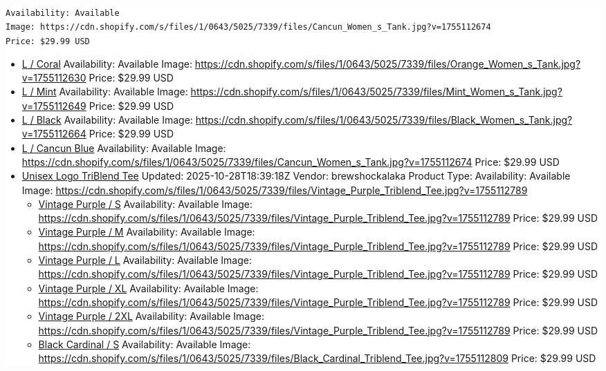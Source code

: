     Availability: Available
    Image: https://cdn.shopify.com/s/files/1/0643/5025/7339/files/Cancun_Women_s_Tank.jpg?v=1755112674
    Price: $29.99 USD
  - [L / Coral](https://brewshock.com/products/womens-logo-raceback-tank-top?variant=46794167910587)
    Availability: Available
    Image: https://cdn.shopify.com/s/files/1/0643/5025/7339/files/Orange_Women_s_Tank.jpg?v=1755112630
    Price: $29.99 USD
  - [L / Mint](https://brewshock.com/products/womens-logo-raceback-tank-top?variant=46794167943355)
    Availability: Available
    Image: https://cdn.shopify.com/s/files/1/0643/5025/7339/files/Mint_Women_s_Tank.jpg?v=1755112649
    Price: $29.99 USD
  - [L / Black](https://brewshock.com/products/womens-logo-raceback-tank-top?variant=46794167976123)
    Availability: Available
    Image: https://cdn.shopify.com/s/files/1/0643/5025/7339/files/Black_Women_s_Tank.jpg?v=1755112664
    Price: $29.99 USD
  - [L / Cancun Blue](https://brewshock.com/products/womens-logo-raceback-tank-top?variant=46794168008891)
    Availability: Available
    Image: https://cdn.shopify.com/s/files/1/0643/5025/7339/files/Cancun_Women_s_Tank.jpg?v=1755112674
    Price: $29.99 USD
- [Unisex Logo TriBlend Tee](https://brewshock.com/products/unisex-logo-triblend-tee)
  Updated: 2025-10-28T18:39:18Z
  Vendor: brewshockalaka
  Product Type: 
  Availability: Available
  Image: https://cdn.shopify.com/s/files/1/0643/5025/7339/files/Vintage_Purple_Triblend_Tee.jpg?v=1755112789
  - [Vintage Purple / S](https://brewshock.com/products/unisex-logo-triblend-tee?variant=46795947081915)
    Availability: Available
    Image: https://cdn.shopify.com/s/files/1/0643/5025/7339/files/Vintage_Purple_Triblend_Tee.jpg?v=1755112789
    Price: $29.99 USD
  - [Vintage Purple / M](https://brewshock.com/products/unisex-logo-triblend-tee?variant=46795947114683)
    Availability: Available
    Image: https://cdn.shopify.com/s/files/1/0643/5025/7339/files/Vintage_Purple_Triblend_Tee.jpg?v=1755112789
    Price: $29.99 USD
  - [Vintage Purple / L](https://brewshock.com/products/unisex-logo-triblend-tee?variant=46795947147451)
    Availability: Available
    Image: https://cdn.shopify.com/s/files/1/0643/5025/7339/files/Vintage_Purple_Triblend_Tee.jpg?v=1755112789
    Price: $29.99 USD
  - [Vintage Purple / XL](https://brewshock.com/products/unisex-logo-triblend-tee?variant=46795947180219)
    Availability: Available
    Image: https://cdn.shopify.com/s/files/1/0643/5025/7339/files/Vintage_Purple_Triblend_Tee.jpg?v=1755112789
    Price: $29.99 USD
  - [Vintage Purple / 2XL](https://brewshock.com/products/unisex-logo-triblend-tee?variant=46795947212987)
    Availability: Available
    Image: https://cdn.shopify.com/s/files/1/0643/5025/7339/files/Vintage_Purple_Triblend_Tee.jpg?v=1755112789
    Price: $29.99 USD
  - [Black Cardinal / S](https://brewshock.com/products/unisex-logo-triblend-tee?variant=46795947245755)
    Availability: Available
    Image: https://cdn.shopify.com/s/files/1/0643/5025/7339/files/Black_Cardinal_Triblend_Tee.jpg?v=1755112809
    Price: $29.99 USD